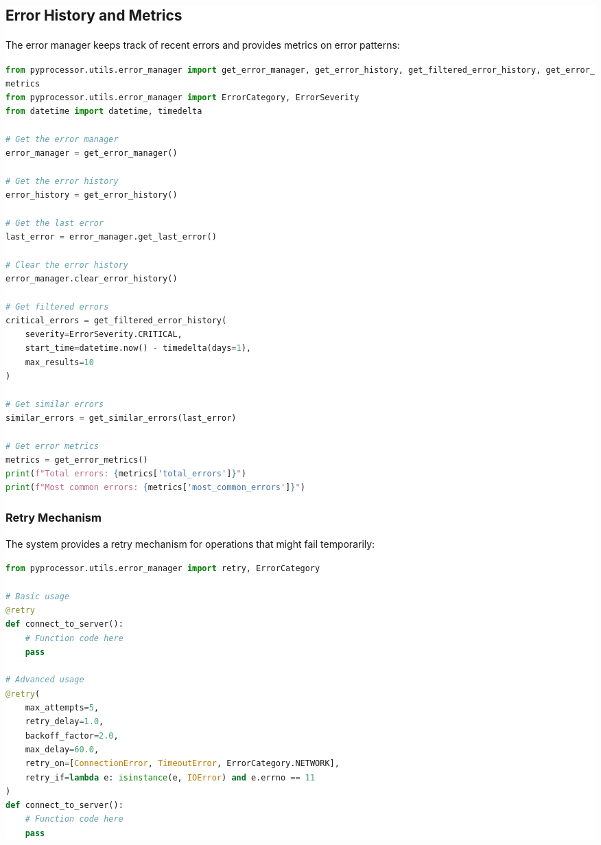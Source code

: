 ## Error History and Metrics

The error manager keeps track of recent errors and provides metrics on error patterns:

```python
from pyprocessor.utils.error_manager import get_error_manager, get_error_history, get_filtered_error_history, get_error_metrics
from pyprocessor.utils.error_manager import ErrorCategory, ErrorSeverity
from datetime import datetime, timedelta

# Get the error manager
error_manager = get_error_manager()

# Get the error history
error_history = get_error_history()

# Get the last error
last_error = error_manager.get_last_error()

# Clear the error history
error_manager.clear_error_history()

# Get filtered errors
critical_errors = get_filtered_error_history(
    severity=ErrorSeverity.CRITICAL,
    start_time=datetime.now() - timedelta(days=1),
    max_results=10
)

# Get similar errors
similar_errors = get_similar_errors(last_error)

# Get error metrics
metrics = get_error_metrics()
print(f"Total errors: {metrics['total_errors']}")
print(f"Most common errors: {metrics['most_common_errors']}")
```

### Retry Mechanism

The system provides a retry mechanism for operations that might fail temporarily:

```python
from pyprocessor.utils.error_manager import retry, ErrorCategory

# Basic usage
@retry
def connect_to_server():
    # Function code here
    pass

# Advanced usage
@retry(
    max_attempts=5,
    retry_delay=1.0,
    backoff_factor=2.0,
    max_delay=60.0,
    retry_on=[ConnectionError, TimeoutError, ErrorCategory.NETWORK],
    retry_if=lambda e: isinstance(e, IOError) and e.errno == 11
)
def connect_to_server():
    # Function code here
    pass
```
